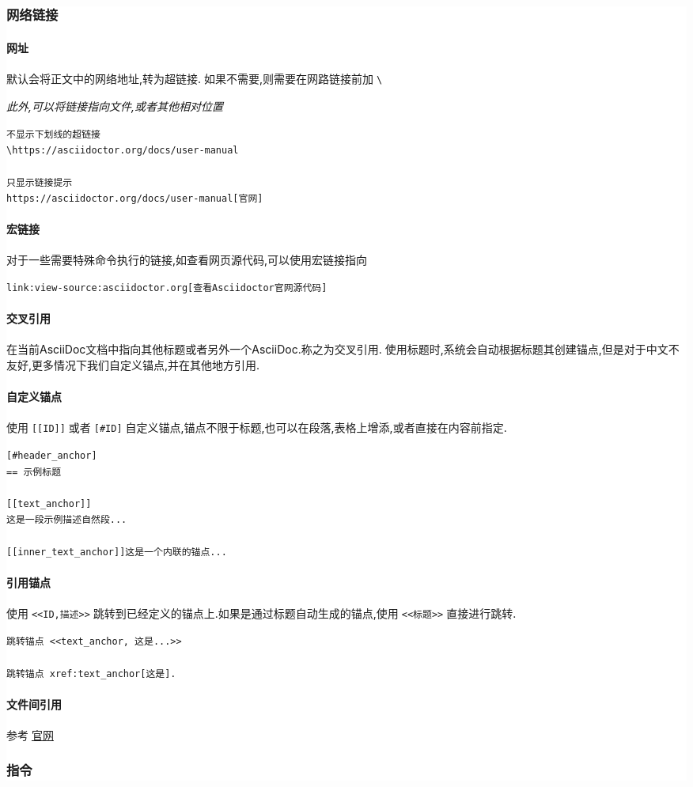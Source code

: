 ### 网络链接

#### 网址

默认会将正文中的网络地址,转为超链接.
如果不需要,则需要在网路链接前加 `\`

*此外,可以将链接指向文件,或者其他相对位置*

```
不显示下划线的超链接
\https://asciidoctor.org/docs/user-manual

只显示链接提示
https://asciidoctor.org/docs/user-manual[官网]
```

#### 宏链接
对于一些需要特殊命令执行的链接,如查看网页源代码,可以使用宏链接指向

```
link:view-source:asciidoctor.org[查看Asciidoctor官网源代码]
```

#### 交叉引用
在当前AsciiDoc文档中指向其他标题或者另外一个AsciiDoc.称之为交叉引用.
使用标题时,系统会自动根据标题其创建锚点,但是对于中文不友好,更多情况下我们自定义锚点,并在其他地方引用.

#### 自定义锚点
使用 `[[ID]]` 或者 `[#ID]` 自定义锚点,锚点不限于标题,也可以在段落,表格上增添,或者直接在内容前指定.

```
[#header_anchor]
== 示例标题

[[text_anchor]]
这是一段示例描述自然段...

[[inner_text_anchor]]这是一个内联的锚点...
```

#### 引用锚点
使用 `<<ID,描述>>` 跳转到已经定义的锚点上.如果是通过标题自动生成的锚点,使用 `<<标题>>` 直接进行跳转.

```
跳转锚点 <<text_anchor, 这是...>>

跳转锚点 xref:text_anchor[这是].
```

#### 文件间引用
参考 [官网](https://asciidoctor.org/docs/user-manual/#inter-document-cross-references)


### 指令
